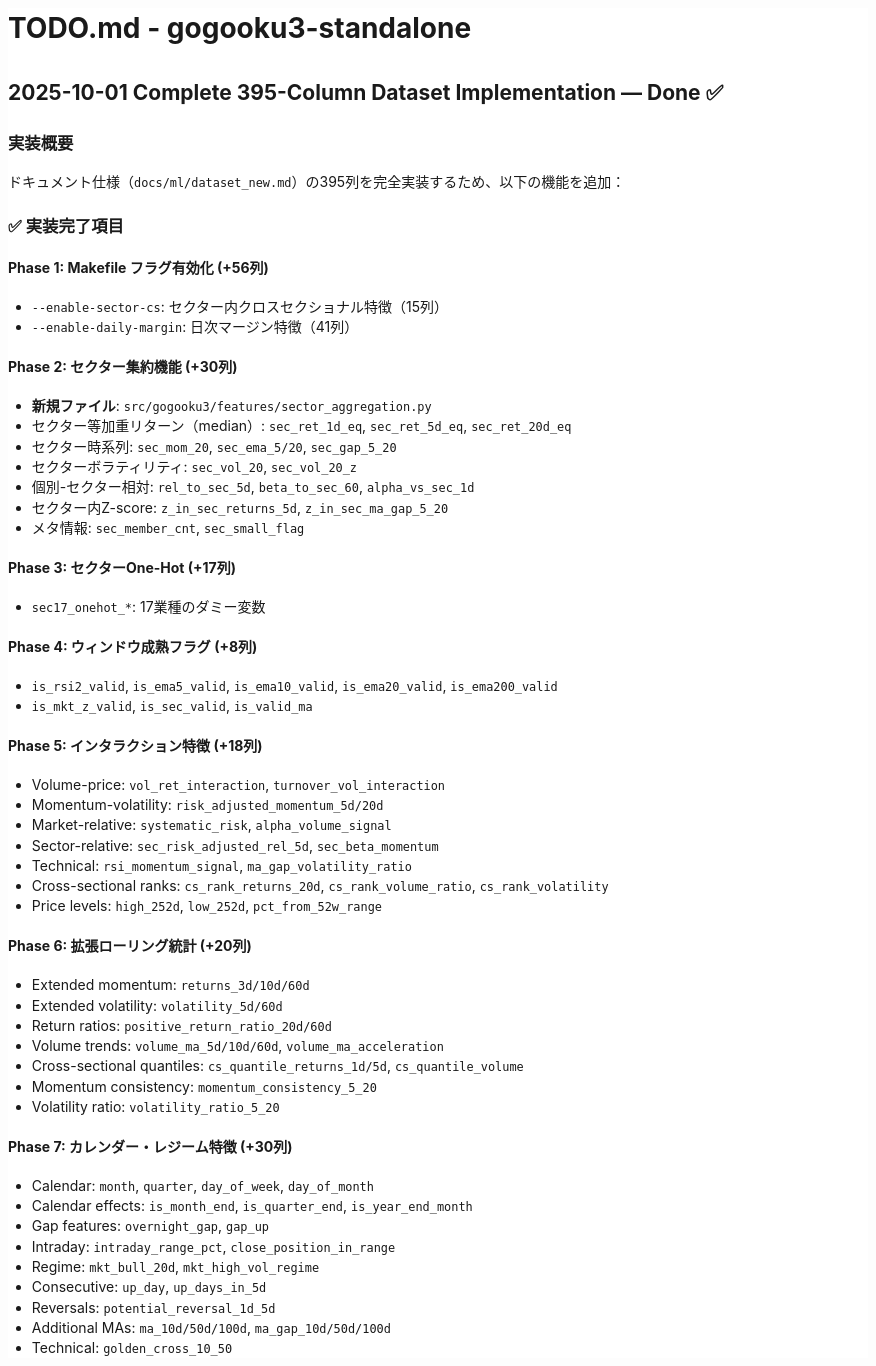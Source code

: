 # TODO.md - gogooku3-standalone

## 2025-10-01 Complete 395-Column Dataset Implementation — Done ✅

### 実装概要
ドキュメント仕様（`docs/ml/dataset_new.md`）の395列を完全実装するため、以下の機能を追加：

### ✅ 実装完了項目

#### Phase 1: Makefile フラグ有効化 (+56列)
- `--enable-sector-cs`: セクター内クロスセクショナル特徴（15列）
- `--enable-daily-margin`: 日次マージン特徴（41列）

#### Phase 2: セクター集約機能 (+30列)
- **新規ファイル**: `src/gogooku3/features/sector_aggregation.py`
- セクター等加重リターン（median）: `sec_ret_1d_eq`, `sec_ret_5d_eq`, `sec_ret_20d_eq`
- セクター時系列: `sec_mom_20`, `sec_ema_5/20`, `sec_gap_5_20`
- セクターボラティリティ: `sec_vol_20`, `sec_vol_20_z`
- 個別-セクター相対: `rel_to_sec_5d`, `beta_to_sec_60`, `alpha_vs_sec_1d`
- セクター内Z-score: `z_in_sec_returns_5d`, `z_in_sec_ma_gap_5_20`
- メタ情報: `sec_member_cnt`, `sec_small_flag`

#### Phase 3: セクターOne-Hot (+17列)
- `sec17_onehot_*`: 17業種のダミー変数

#### Phase 4: ウィンドウ成熟フラグ (+8列)
- `is_rsi2_valid`, `is_ema5_valid`, `is_ema10_valid`, `is_ema20_valid`, `is_ema200_valid`
- `is_mkt_z_valid`, `is_sec_valid`, `is_valid_ma`

#### Phase 5: インタラクション特徴 (+18列)
- Volume-price: `vol_ret_interaction`, `turnover_vol_interaction`
- Momentum-volatility: `risk_adjusted_momentum_5d/20d`
- Market-relative: `systematic_risk`, `alpha_volume_signal`
- Sector-relative: `sec_risk_adjusted_rel_5d`, `sec_beta_momentum`
- Technical: `rsi_momentum_signal`, `ma_gap_volatility_ratio`
- Cross-sectional ranks: `cs_rank_returns_20d`, `cs_rank_volume_ratio`, `cs_rank_volatility`
- Price levels: `high_252d`, `low_252d`, `pct_from_52w_range`

#### Phase 6: 拡張ローリング統計 (+20列)
- Extended momentum: `returns_3d/10d/60d`
- Extended volatility: `volatility_5d/60d`
- Return ratios: `positive_return_ratio_20d/60d`
- Volume trends: `volume_ma_5d/10d/60d`, `volume_ma_acceleration`
- Cross-sectional quantiles: `cs_quantile_returns_1d/5d`, `cs_quantile_volume`
- Momentum consistency: `momentum_consistency_5_20`
- Volatility ratio: `volatility_ratio_5_20`

#### Phase 7: カレンダー・レジーム特徴 (+30列)
- Calendar: `month`, `quarter`, `day_of_week`, `day_of_month`
- Calendar effects: `is_month_end`, `is_quarter_end`, `is_year_end_month`
- Gap features: `overnight_gap`, `gap_up`
- Intraday: `intraday_range_pct`, `close_position_in_range`
- Regime: `mkt_bull_20d`, `mkt_high_vol_regime`
- Consecutive: `up_day`, `up_days_in_5d`
- Reversals: `potential_reversal_1d_5d`
- Additional MAs: `ma_10d/50d/100d`, `ma_gap_10d/50d/100d`
- Technical: `golden_cross_10_50`

